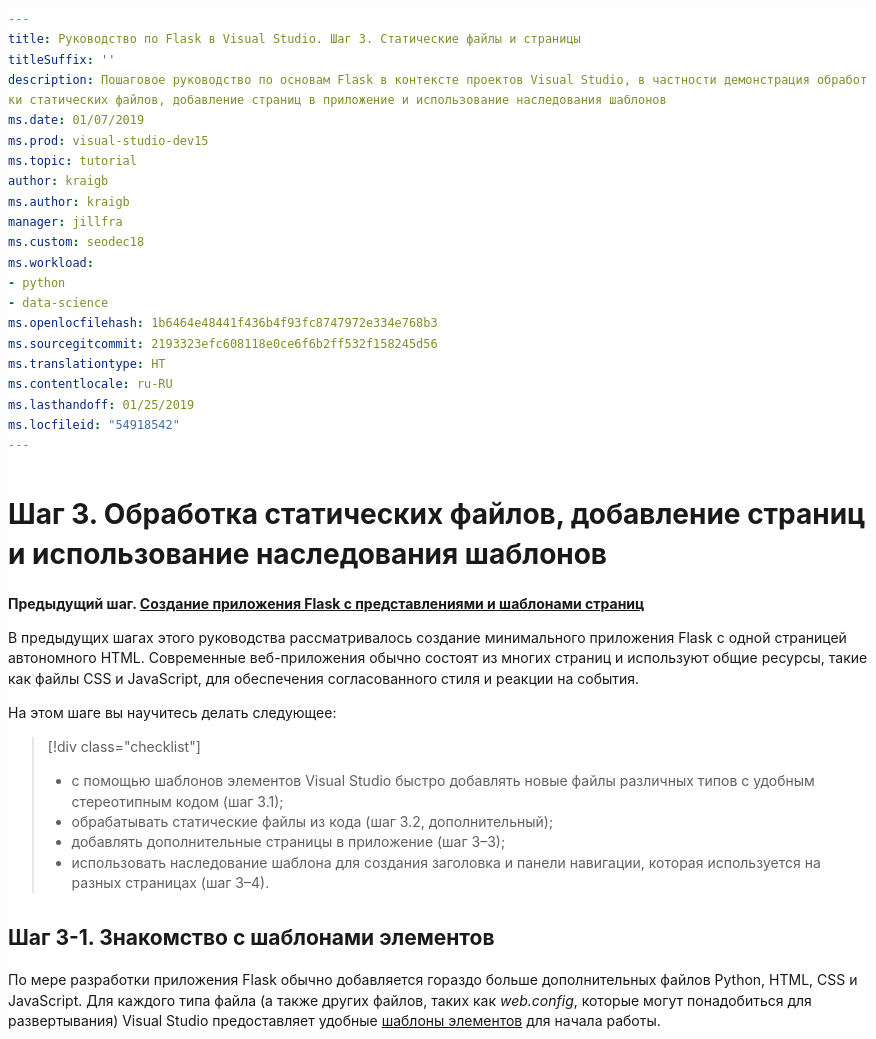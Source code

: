 ```yaml
---
title: Руководство по Flask в Visual Studio. Шаг 3. Статические файлы и страницы
titleSuffix: ''
description: Пошаговое руководство по основам Flask в контексте проектов Visual Studio, в частности демонстрация обработки статических файлов, добавление страниц в приложение и использование наследования шаблонов
ms.date: 01/07/2019
ms.prod: visual-studio-dev15
ms.topic: tutorial
author: kraigb
ms.author: kraigb
manager: jillfra
ms.custom: seodec18
ms.workload:
- python
- data-science
ms.openlocfilehash: 1b6464e48441f436b4f93fc8747972e334e768b3
ms.sourcegitcommit: 2193323efc608118e0ce6f6b2ff532f158245d56
ms.translationtype: HT
ms.contentlocale: ru-RU
ms.lasthandoff: 01/25/2019
ms.locfileid: "54918542"
---
```

# <a name="step-3-serve-static-files-add-pages-and-use-template-inheritance"></a>Шаг 3. Обработка статических файлов, добавление страниц и использование наследования шаблонов

**Предыдущий шаг. [Создание приложения Flask с представлениями и шаблонами страниц](learn-flask-visual-studio-step-02-create-app.md)**

В предыдущих шагах этого руководства рассматривалось создание минимального приложения Flask с одной страницей автономного HTML. Современные веб-приложения обычно состоят из многих страниц и используют общие ресурсы, такие как файлы CSS и JavaScript, для обеспечения согласованного стиля и реакции на события.

На этом шаге вы научитесь делать следующее:

> [!div class="checklist"]
> - с помощью шаблонов элементов Visual Studio быстро добавлять новые файлы различных типов с удобным стереотипным кодом (шаг 3.1);
> - обрабатывать статические файлы из кода (шаг 3.2, дополнительный);
> - добавлять дополнительные страницы в приложение (шаг 3–3);
> - использовать наследование шаблона для создания заголовка и панели навигации, которая используется на разных страницах (шаг 3–4).

## <a name="step-3-1-become-familiar-with-item-templates"></a>Шаг 3-1. Знакомство с шаблонами элементов

По мере разработки приложения Flask обычно добавляется гораздо больше дополнительных файлов Python, HTML, CSS и JavaScript. Для каждого типа файла (а также других файлов, таких как *web.config*, которые могут понадобиться для развертывания) Visual Studio предоставляет удобные [шаблоны элементов](python-item-templates.md) для начала работы.

